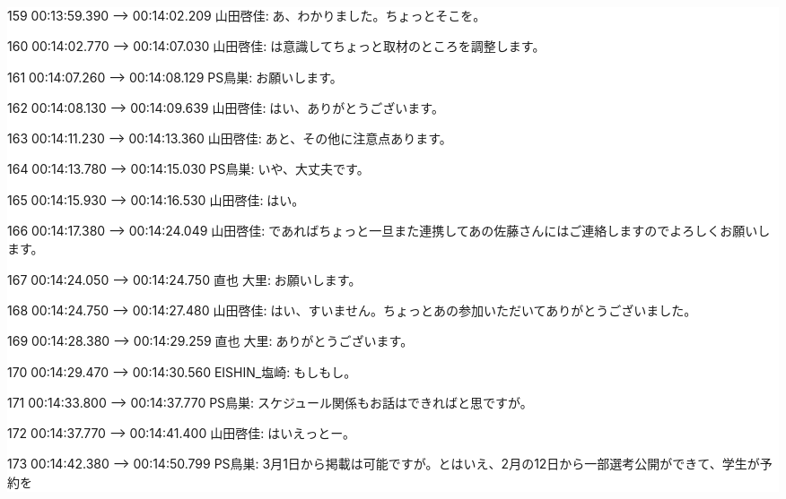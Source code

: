 159
00:13:59.390 --> 00:14:02.209
山田啓佳: あ、わかりました。ちょっとそこを。

160
00:14:02.770 --> 00:14:07.030
山田啓佳: は意識してちょっと取材のところを調整します。

161
00:14:07.260 --> 00:14:08.129
PS鳥巣: お願いします。

162
00:14:08.130 --> 00:14:09.639
山田啓佳: はい、ありがとうございます。

163
00:14:11.230 --> 00:14:13.360
山田啓佳: あと、その他に注意点あります。

164
00:14:13.780 --> 00:14:15.030
PS鳥巣: いや、大丈夫です。

165
00:14:15.930 --> 00:14:16.530
山田啓佳: はい。

166
00:14:17.380 --> 00:14:24.049
山田啓佳: であればちょっと一旦また連携してあの佐藤さんにはご連絡しますのでよろしくお願いします。

167
00:14:24.050 --> 00:14:24.750
直也 大里: お願いします。

168
00:14:24.750 --> 00:14:27.480
山田啓佳: はい、すいません。ちょっとあの参加いただいてありがとうございました。

169
00:14:28.380 --> 00:14:29.259
直也 大里: ありがとうございます。

170
00:14:29.470 --> 00:14:30.560
EISHIN_塩崎: もしもし。

171
00:14:33.800 --> 00:14:37.770
PS鳥巣: スケジュール関係もお話はできればと思ですが。

172
00:14:37.770 --> 00:14:41.400
山田啓佳: はいえっとー。

173
00:14:42.380 --> 00:14:50.799
PS鳥巣: 3月1日から掲載は可能ですが。とはいえ、2月の12日から一部選考公開ができて、学生が予約を
